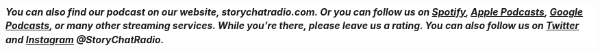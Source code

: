 ##### You can also find our podcast on our website, storychatradio.com. Or you can follow us on [Spotify](https://open.spotify.com/show/3o7zYGOeJMHfKFdCrhlILb?target=_blank), [Apple Podcasts](https://podcasts.apple.com/us/podcast/story-chat-radio/id1483688097?target=_blank), [Google Podcasts](https://podcasts.google.com/?feed=aHR0cHM6Ly9zdG9yeWNoYXRyYWRpby5saWJzeW4uY29tL3Jzcw&ep=14), or many other streaming services. While you’re there, please leave us a rating. You can also follow us on [Twitter](http://www.twitter.com/storychatradio?target=_blank) and [Instagram](http://www.instagram.com/storychatradio?target=_blank) @StoryChatRadio.
